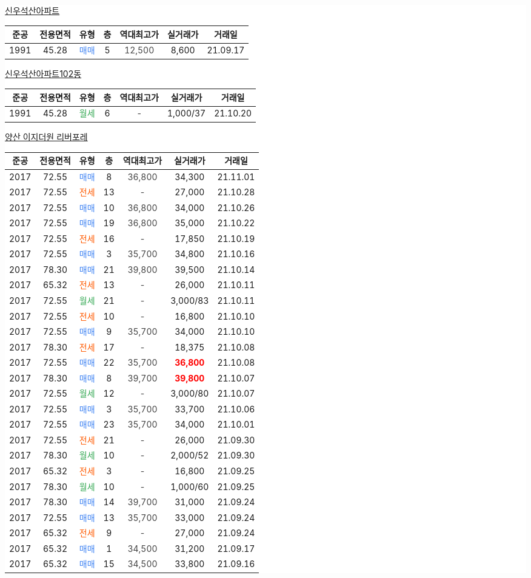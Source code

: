
[신우석산아파트](https://search.naver.com/search.naver?query=%EC%8B%A0%EC%9A%B0%EC%84%9D%EC%82%B0%EC%95%84%ED%8C%8C%ED%8A%B8)

|준공|전용면적|유형|층|역대최고가|실거래가|거래일|
|:---:|:---:|:---:|:---:|:---:|:---:|:---:|
|1991|45.28|<span style="color:#4285F3">매매</span>|5|<span style="color:#444444">12,500</span>|8,600|21.09.17|

[신우석산아파트102동](https://search.naver.com/search.naver?query=%EC%8B%A0%EC%9A%B0%EC%84%9D%EC%82%B0%EC%95%84%ED%8C%8C%ED%8A%B8102%EB%8F%99)

|준공|전용면적|유형|층|역대최고가|실거래가|거래일|
|:---:|:---:|:---:|:---:|:---:|:---:|:---:|
|1991|45.28|<span style="color:#34A853">월세</span>|6|<span style="color:#444444">-</span>|1,000/37|21.10.20|

[양산 이지더원 리버포레](https://search.naver.com/search.naver?query=%EC%96%91%EC%82%B0+%EC%9D%B4%EC%A7%80%EB%8D%94%EC%9B%90+%EB%A6%AC%EB%B2%84%ED%8F%AC%EB%A0%88)

|준공|전용면적|유형|층|역대최고가|실거래가|거래일|
|:---:|:---:|:---:|:---:|:---:|:---:|:---:|
|2017|72.55|<span style="color:#4285F3">매매</span>|8|<span style="color:#444444">36,800</span>|34,300|21.11.01|
|2017|72.55|<span style="color:#FF5A00">전세</span>|13|<span style="color:#444444">-</span>|27,000|21.10.28|
|2017|72.55|<span style="color:#4285F3">매매</span>|10|<span style="color:#444444">36,800</span>|34,000|21.10.26|
|2017|72.55|<span style="color:#4285F3">매매</span>|19|<span style="color:#444444">36,800</span>|35,000|21.10.22|
|2017|72.55|<span style="color:#FF5A00">전세</span>|16|<span style="color:#444444">-</span>|17,850|21.10.19|
|2017|72.55|<span style="color:#4285F3">매매</span>|3|<span style="color:#444444">35,700</span>|34,800|21.10.16|
|2017|78.30|<span style="color:#4285F3">매매</span>|21|<span style="color:#444444">39,800</span>|39,500|21.10.14|
|2017|65.32|<span style="color:#FF5A00">전세</span>|13|<span style="color:#444444">-</span>|26,000|21.10.11|
|2017|72.55|<span style="color:#34A853">월세</span>|21|<span style="color:#444444">-</span>|3,000/83|21.10.11|
|2017|72.55|<span style="color:#FF5A00">전세</span>|10|<span style="color:#444444">-</span>|16,800|21.10.10|
|2017|72.55|<span style="color:#4285F3">매매</span>|9|<span style="color:#444444">35,700</span>|34,000|21.10.10|
|2017|78.30|<span style="color:#FF5A00">전세</span>|17|<span style="color:#444444">-</span>|18,375|21.10.08|
|2017|72.55|<span style="color:#4285F3">매매</span>|22|<span style="color:#444444">35,700</span>|<b><span style="color:#FF0000">36,800</span></b>|21.10.08|
|2017|78.30|<span style="color:#4285F3">매매</span>|8|<span style="color:#444444">39,700</span>|<b><span style="color:#FF0000">39,800</span></b>|21.10.07|
|2017|72.55|<span style="color:#34A853">월세</span>|12|<span style="color:#444444">-</span>|3,000/80|21.10.07|
|2017|72.55|<span style="color:#4285F3">매매</span>|3|<span style="color:#444444">35,700</span>|33,700|21.10.06|
|2017|72.55|<span style="color:#4285F3">매매</span>|23|<span style="color:#444444">35,700</span>|34,000|21.10.01|
|2017|72.55|<span style="color:#FF5A00">전세</span>|21|<span style="color:#444444">-</span>|26,000|21.09.30|
|2017|78.30|<span style="color:#34A853">월세</span>|10|<span style="color:#444444">-</span>|2,000/52|21.09.30|
|2017|65.32|<span style="color:#FF5A00">전세</span>|3|<span style="color:#444444">-</span>|16,800|21.09.25|
|2017|78.30|<span style="color:#34A853">월세</span>|10|<span style="color:#444444">-</span>|1,000/60|21.09.25|
|2017|78.30|<span style="color:#4285F3">매매</span>|14|<span style="color:#444444">39,700</span>|31,000|21.09.24|
|2017|72.55|<span style="color:#4285F3">매매</span>|13|<span style="color:#444444">35,700</span>|33,000|21.09.24|
|2017|65.32|<span style="color:#FF5A00">전세</span>|9|<span style="color:#444444">-</span>|27,000|21.09.24|
|2017|65.32|<span style="color:#4285F3">매매</span>|1|<span style="color:#444444">34,500</span>|31,200|21.09.17|
|2017|65.32|<span style="color:#4285F3">매매</span>|15|<span style="color:#444444">34,500</span>|33,800|21.09.16|